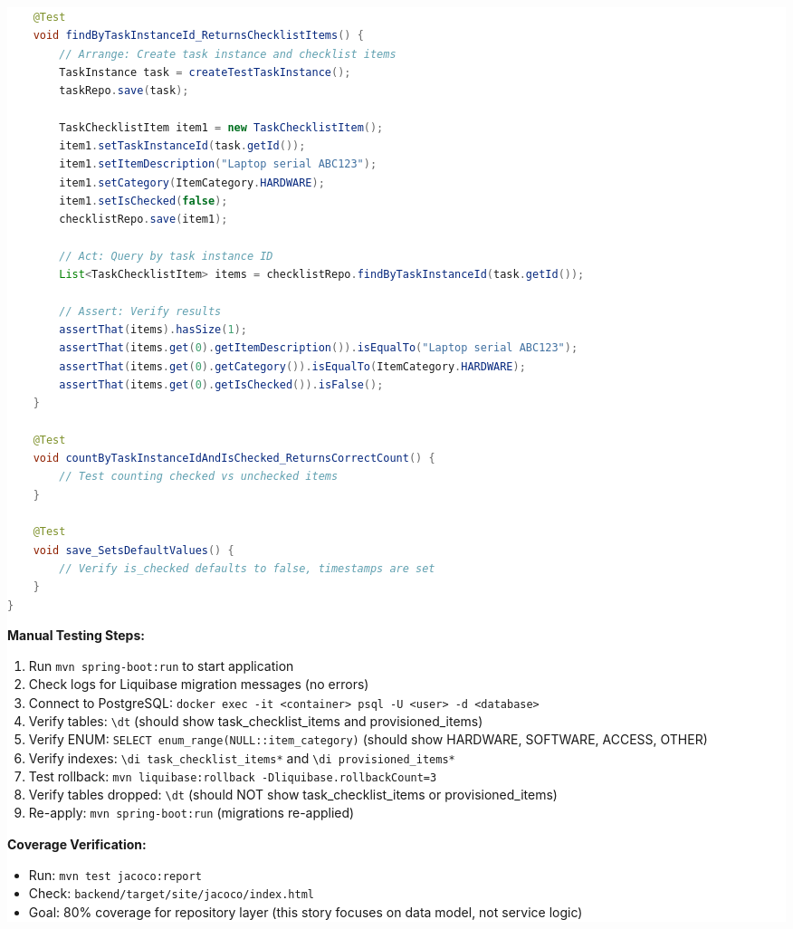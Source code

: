 ```java
    @Test
    void findByTaskInstanceId_ReturnsChecklistItems() {
        // Arrange: Create task instance and checklist items
        TaskInstance task = createTestTaskInstance();
        taskRepo.save(task);

        TaskChecklistItem item1 = new TaskChecklistItem();
        item1.setTaskInstanceId(task.getId());
        item1.setItemDescription("Laptop serial ABC123");
        item1.setCategory(ItemCategory.HARDWARE);
        item1.setIsChecked(false);
        checklistRepo.save(item1);

        // Act: Query by task instance ID
        List<TaskChecklistItem> items = checklistRepo.findByTaskInstanceId(task.getId());

        // Assert: Verify results
        assertThat(items).hasSize(1);
        assertThat(items.get(0).getItemDescription()).isEqualTo("Laptop serial ABC123");
        assertThat(items.get(0).getCategory()).isEqualTo(ItemCategory.HARDWARE);
        assertThat(items.get(0).getIsChecked()).isFalse();
    }

    @Test
    void countByTaskInstanceIdAndIsChecked_ReturnsCorrectCount() {
        // Test counting checked vs unchecked items
    }

    @Test
    void save_SetsDefaultValues() {
        // Verify is_checked defaults to false, timestamps are set
    }
}
```

**Manual Testing Steps:**
1. Run `mvn spring-boot:run` to start application
2. Check logs for Liquibase migration messages (no errors)
3. Connect to PostgreSQL: `docker exec -it <container> psql -U <user> -d <database>`
4. Verify tables: `\dt` (should show task_checklist_items and provisioned_items)
5. Verify ENUM: `SELECT enum_range(NULL::item_category)` (should show HARDWARE, SOFTWARE, ACCESS, OTHER)
6. Verify indexes: `\di task_checklist_items*` and `\di provisioned_items*`
7. Test rollback: `mvn liquibase:rollback -Dliquibase.rollbackCount=3`
8. Verify tables dropped: `\dt` (should NOT show task_checklist_items or provisioned_items)
9. Re-apply: `mvn spring-boot:run` (migrations re-applied)

**Coverage Verification:**
- Run: `mvn test jacoco:report`
- Check: `backend/target/site/jacoco/index.html`
- Goal: 80% coverage for repository layer (this story focuses on data model, not service logic)
